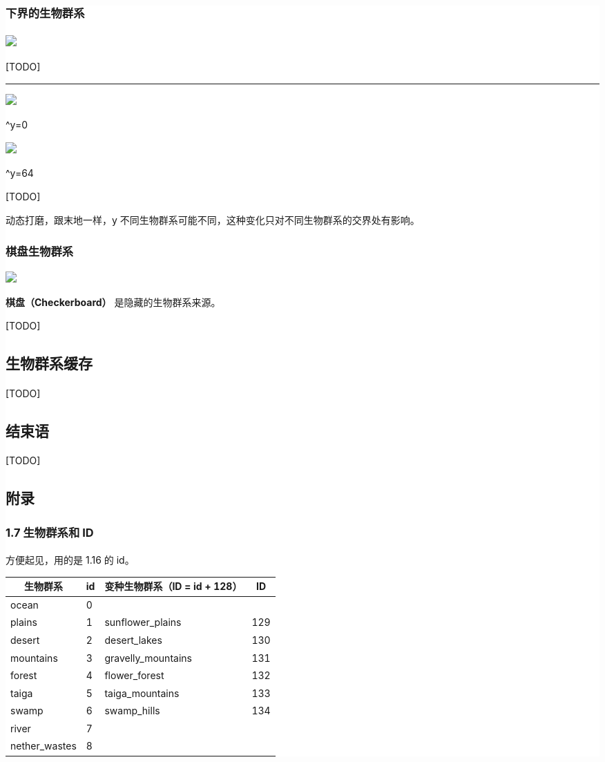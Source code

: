 ### 下界的生物群系

#### 


![](the-nether/0.png)

[TODO]

----

![](the-nether/1.png)

^y=0

![](the-nether/2.png)

^y=64

[TODO]

动态打磨，跟末地一样，y 不同生物群系可能不同，这种变化只对不同生物群系的交界处有影响。


### 棋盘生物群系

![](checkerboard.png)

**棋盘（Checkerboard）** 是隐藏的生物群系来源。

[TODO]

## 生物群系缓存

[TODO]



## 结束语

[TODO]





## 附录

### 1.7 生物群系和 ID

方便起见，用的是 1.16 的 id。

| 生物群系                | id   | 变种生物群系（ID = id + 128）    | ID   |
| ----------------------- | ---- | -------------------------------- | ---- |
| ocean                   | 0    |                                  |      |
| plains                  | 1    | sunflower_plains                 | 129  |
| desert                  | 2    | desert_lakes                     | 130  |
| mountains               | 3    | gravelly_mountains               | 131  |
| forest                  | 4    | flower_forest                    | 132  |
| taiga                   | 5    | taiga_mountains                  | 133  |
| swamp                   | 6    | swamp_hills                      | 134  |
| river                   | 7    |                                  |      |
| nether_wastes           | 8    |                                  |      |